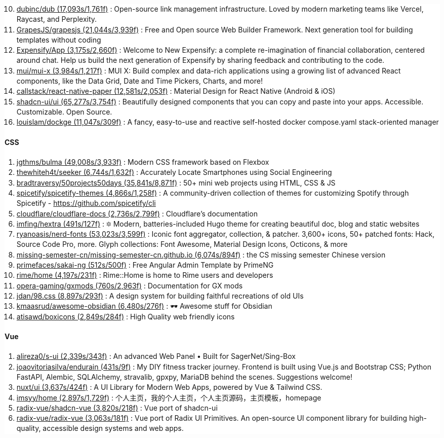10. [dubinc/dub (17,093s/1,761f)](https://github.com/dubinc/dub) : Open-source link management infrastructure. Loved by modern marketing teams like Vercel, Raycast, and Perplexity.
11. [GrapesJS/grapesjs (21,044s/3,939f)](https://github.com/GrapesJS/grapesjs) : Free and Open source Web Builder Framework. Next generation tool for building templates without coding
12. [Expensify/App (3,175s/2,660f)](https://github.com/Expensify/App) : Welcome to New Expensify: a complete re-imagination of financial collaboration, centered around chat. Help us build the next generation of Expensify by sharing feedback and contributing to the code.
13. [mui/mui-x (3,984s/1,217f)](https://github.com/mui/mui-x) : MUI X: Build complex and data-rich applications using a growing list of advanced React components, like the Data Grid, Date and Time Pickers, Charts, and more!
14. [callstack/react-native-paper (12,581s/2,053f)](https://github.com/callstack/react-native-paper) : Material Design for React Native (Android & iOS)
15. [shadcn-ui/ui (65,277s/3,754f)](https://github.com/shadcn-ui/ui) : Beautifully designed components that you can copy and paste into your apps. Accessible. Customizable. Open Source.
16. [louislam/dockge (11,047s/309f)](https://github.com/louislam/dockge) : A fancy, easy-to-use and reactive self-hosted docker compose.yaml stack-oriented manager

#### CSS
1. [jgthms/bulma (49,008s/3,933f)](https://github.com/jgthms/bulma) : Modern CSS framework based on Flexbox
2. [thewhiteh4t/seeker (6,744s/1,632f)](https://github.com/thewhiteh4t/seeker) : Accurately Locate Smartphones using Social Engineering
3. [bradtraversy/50projects50days (35,841s/8,871f)](https://github.com/bradtraversy/50projects50days) : 50+ mini web projects using HTML, CSS & JS
4. [spicetify/spicetify-themes (4,866s/1,258f)](https://github.com/spicetify/spicetify-themes) : A community-driven collection of themes for customizing Spotify through Spicetify - https://github.com/spicetify/cli
5. [cloudflare/cloudflare-docs (2,736s/2,799f)](https://github.com/cloudflare/cloudflare-docs) : Cloudflare’s documentation
6. [imfing/hextra (491s/127f)](https://github.com/imfing/hextra) : 🔯 Modern, batteries-included Hugo theme for creating beautiful doc, blog and static websites
7. [ryanoasis/nerd-fonts (53,023s/3,599f)](https://github.com/ryanoasis/nerd-fonts) : Iconic font aggregator, collection, & patcher. 3,600+ icons, 50+ patched fonts: Hack, Source Code Pro, more. Glyph collections: Font Awesome, Material Design Icons, Octicons, & more
8. [missing-semester-cn/missing-semester-cn.github.io (6,074s/894f)](https://github.com/missing-semester-cn/missing-semester-cn.github.io) : the CS missing semester Chinese version
9. [primefaces/sakai-ng (512s/500f)](https://github.com/primefaces/sakai-ng) : Free Angular Admin Template by PrimeNG
10. [rime/home (4,197s/231f)](https://github.com/rime/home) : Rime::Home is home to Rime users and developers
11. [opera-gaming/gxmods (760s/2,963f)](https://github.com/opera-gaming/gxmods) : Documentation for GX mods
12. [jdan/98.css (8,897s/293f)](https://github.com/jdan/98.css) : A design system for building faithful recreations of old UIs
13. [kmaasrud/awesome-obsidian (6,480s/276f)](https://github.com/kmaasrud/awesome-obsidian) : 🕶️ Awesome stuff for Obsidian
14. [atisawd/boxicons (2,849s/284f)](https://github.com/atisawd/boxicons) : High Quality web friendly icons

#### Vue
1. [alireza0/s-ui (2,339s/343f)](https://github.com/alireza0/s-ui) : An advanced Web Panel • Built for SagerNet/Sing-Box
2. [joaovitoriasilva/endurain (431s/9f)](https://github.com/joaovitoriasilva/endurain) : My DIY fitness tracker journey. Frontend is built using Vue.js and Bootstrap CSS; Python FastAPI, Alembic, SQLAlchemy, stravalib, gpxpy, MariaDB behind the scenes. Suggestions welcome!
3. [nuxt/ui (3,637s/424f)](https://github.com/nuxt/ui) : A UI Library for Modern Web Apps, powered by Vue & Tailwind CSS.
4. [imsyy/home (2,897s/1,729f)](https://github.com/imsyy/home) : 个人主页，我的个人主页，个人主页源码，主页模板，homepage
5. [radix-vue/shadcn-vue (3,820s/218f)](https://github.com/radix-vue/shadcn-vue) : Vue port of shadcn-ui
6. [radix-vue/radix-vue (3,063s/181f)](https://github.com/radix-vue/radix-vue) : Vue port of Radix UI Primitives. An open-source UI component library for building high-quality, accessible design systems and web apps.